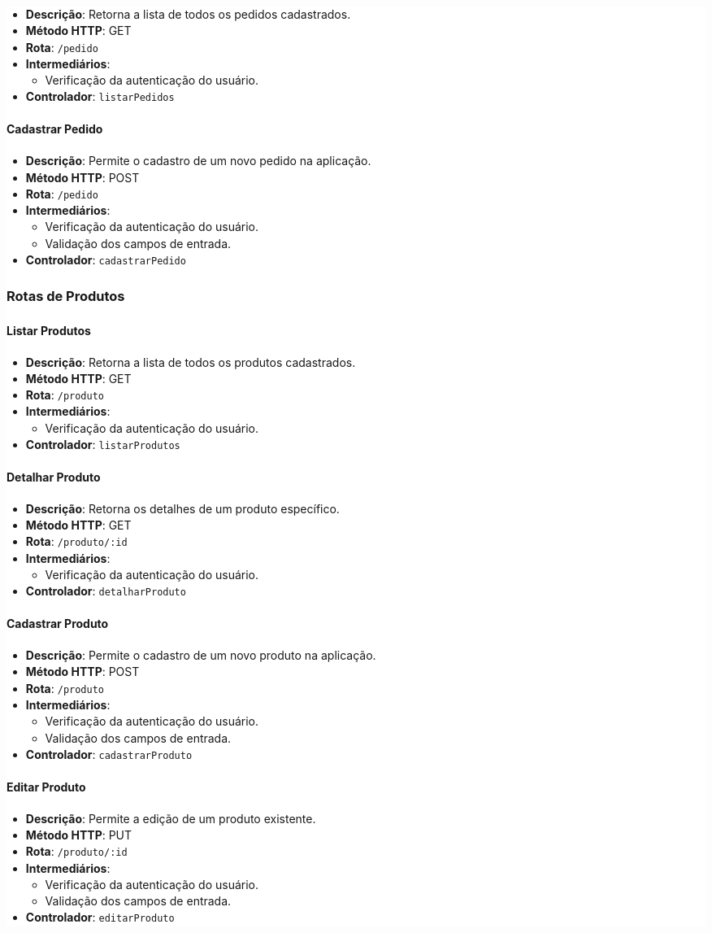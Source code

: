 - **Descrição**: Retorna a lista de todos os pedidos cadastrados.
- **Método HTTP**: GET
- **Rota**: `/pedido`
- **Intermediários**:
  - Verificação da autenticação do usuário.
- **Controlador**: `listarPedidos`

#### Cadastrar Pedido

- **Descrição**: Permite o cadastro de um novo pedido na aplicação.
- **Método HTTP**: POST
- **Rota**: `/pedido`
- **Intermediários**:
  - Verificação da autenticação do usuário.
  - Validação dos campos de entrada.
- **Controlador**: `cadastrarPedido`

### Rotas de Produtos

#### Listar Produtos

- **Descrição**: Retorna a lista de todos os produtos cadastrados.
- **Método HTTP**: GET
- **Rota**: `/produto`
- **Intermediários**:
  - Verificação da autenticação do usuário.
- **Controlador**: `listarProdutos`

#### Detalhar Produto

- **Descrição**: Retorna os detalhes de um produto específico.
- **Método HTTP**: GET
- **Rota**: `/produto/:id`
- **Intermediários**:
  - Verificação da autenticação do usuário.
- **Controlador**: `detalharProduto`

#### Cadastrar Produto

- **Descrição**: Permite o cadastro de um novo produto na aplicação.
- **Método HTTP**: POST
- **Rota**: `/produto`
- **Intermediários**:
  - Verificação da autenticação do usuário.
  - Validação dos campos de entrada.
- **Controlador**: `cadastrarProduto`

#### Editar Produto

- **Descrição**: Permite a edição de um produto existente.
- **Método HTTP**: PUT
- **Rota**: `/produto/:id`
- **Intermediários**:
  - Verificação da autenticação do usuário.
  - Validação dos campos de entrada.
- **Controlador**: `editarProduto`
